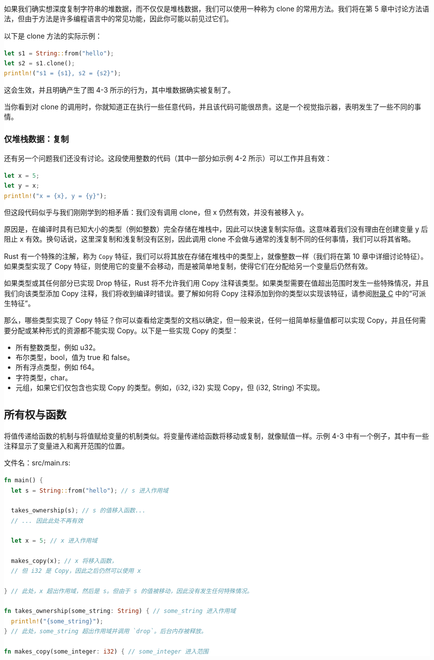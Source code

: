 如果我们确实想深度复制字符串的堆数据，而不仅仅是堆栈数据，我们可以使用一种称为 clone 的常用方法。我们将在第 5 章中讨论方法语法，但由于方法是许多编程语言中的常见功能，因此你可能以前见过它们。

以下是 clone 方法的实际示例：

```rust
let s1 = String::from("hello");
let s2 = s1.clone();
println!("s1 = {s1}, s2 = {s2}");
```

这会生效，并且明确产生了图 4-3 所示的行为，其中堆数据确实被复制了。

当你看到对 clone 的调用时，你就知道正在执行一些任意代码，并且该代码可能很昂贵。这是一个视觉指示器，表明发生了一些不同的事情。

### 仅堆栈数据：复制

还有另一个问题我们还没有讨论。这段使用整数的代码（其中一部分如示例 4-2 所示）可以工作并且有效：

```rust
let x = 5;
let y = x;
println!("x = {x}, y = {y}");
```

但这段代码似乎与我们刚刚学到的相矛盾：我们没有调用 clone，但 x 仍然有效，并没有被移入 y。

原因是，在编译时具有已知大小的类型（例如整数）完全存储在堆栈中，因此可以快速复制实际值。这意味着我们没有理由在创建变量 y 后阻止 x 有效。换句话说，这里深复制和浅复制没有区别，因此调用 clone 不会做与通常的浅复制不同的任何事情，我们可以将其省略。

Rust 有一个特殊的注解，称为 `Copy` 特征，我们可以将其放在存储在堆栈中的类型上，就像整数一样（我们将在第 10 章中详细讨论特征）。如果类型实现了 Copy 特征，则使用它的变量不会移动，而是被简单地复制，使得它们在分配给另一个变量后仍然有效。

如果类型或其任何部分已实现 Drop 特征，Rust 将不允许我们用 Copy 注释该类型。如果类型需要在值超出范围时发生一些特殊情况，并且我们向该类型添加 Copy 注释，我们将收到编译时错误。要了解如何将 Copy 注释添加到你的类型以实现该特征，请参阅[附录 C](../appendix/appendix-c.md) 中的“可派生特征”。

那么，哪些类型实现了 Copy 特征？你可以查看给定类型的文档以确定，但一般来说，任何一组简单标量值都可以实现 Copy，并且任何需要分配或某种形式的资源都不能实现 Copy。以下是一些实现 Copy 的类型：

- 所有整数类型，例如 u32。
- 布尔类型，bool，值为 true 和 false。
- 所有浮点类型，例如 f64。
- 字符类型，char。
- 元组，如果它们仅包含也实现 Copy 的类型。例如，(i32, i32) 实现 Copy，但 (i32, String) 不实现。

## 所有权与函数

将值传递给函数的机制与将值赋给变量的机制类似。将变量传递给函数将移动或复制，就像赋值一样。示例 4-3 中有一个例子，其中有一些注释显示了变量进入和离开范围的位置。

文件名：src/main.rs:

```rust
fn main() {
  let s = String::from("hello"); // s 进入作用域

  takes_ownership(s); // s 的值移入函数...
  // ... 因此此处不再有效

  let x = 5; // x 进入作用域

  makes_copy(x); // x 将移入函数，
  // 但 i32 是 Copy，因此之后仍然可以使用 x

} // 此处，x 超出作用域，然后是 s。但由于 s 的值被移动，因此没有发生任何特殊情况。

fn takes_ownership(some_string: String) { // some_string 进入作用域
  println!("{some_string}");
} // 此处，some_string 超出作用域并调用 `drop`。后台内存被释放。

fn makes_copy(some_integer: i32) { // some_integer 进入范围
```